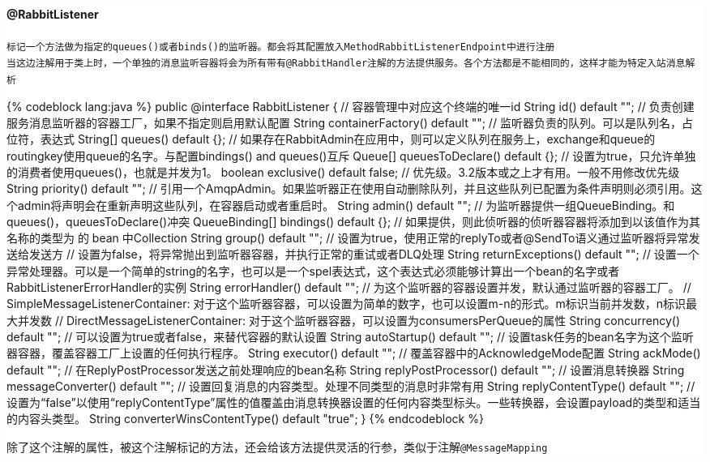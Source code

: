 
#### @RabbitListener
    标记一个方法做为指定的queues()或者binds()的监听器。都会将其配置放入MethodRabbitListenerEndpoint中进行注册
    当这边注解用于类上时，一个单独的消息监听容器将会为所有带有@RabbitHandler注解的方法提供服务。各个方法都是不能相同的，这样才能为特定入站消息解析
{% codeblock lang:java %}
public @interface RabbitListener {
    // 容器管理中对应这个终端的唯一id
    String id() default "";
    // 负责创建服务消息监听器的容器工厂，如果不指定则启用默认配置
    String containerFactory() default "";
    // 监听器负责的队列。可以是队列名，占位符，表达式
    String[] queues() default {};
    // 如果存在RabbitAdmin在应用中，则可以定义队列在服务上，exchange和queue的routingkey使用queue的名字。与配置bindings() and queues()互斥
    Queue[] queuesToDeclare() default {};
    // 设置为true，只允许单独的消费者使用queues()，也就是并发为1。
    boolean exclusive() default false;
    // 优先级。3.2版本或之上才有用。一般不用修改优先级
    String priority() default "";
    // 引用一个AmqpAdmin。如果监听器正在使用自动删除队列，并且这些队列已配置为条件声明则必须引用。这个admin将声明会在重新声明这些队列，在容器启动或者重启时。
    String admin() default "";
    // 为监听器提供一组QueueBinding。和queues()，queuesToDeclare()冲突
    QueueBinding[] bindings() default {};
    // 如果提供，则此侦听器的侦听器容器将添加到以该值作为其名称的类型为 的 bean 中Collection<MessageListenerContainer>
    String group() default "";
    // 设置为true，使用正常的replyTo或者@SendTo语义通过监听器将异常发送给发送方
    // 设置为false，将异常抛出到监听器容器，并执行正常的重试或者DLQ处理
    String returnExceptions() default "";
    // 设置一个异常处理器。可以是一个简单的string的名字，也可以是一个spel表达式，这个表达式必须能够计算出一个bean的名字或者RabbitListenerErrorHandler的实例
    String errorHandler() default "";
    // 为这个监听器的容器设置并发，默认通过监听器的容器工厂。
    // SimpleMessageListenerContainer: 对于这个监听器容器，可以设置为简单的数字，也可以设置m-n的形式。m标识当前并发数，n标识最大并发数
    // DirectMessageListenerContainer: 对于这个监听器容器，可以设置为consumersPerQueue的属性
    String concurrency() default "";
    // 可以设置为true或者false，来替代容器的默认设置
    String autoStartup() default "";
    // 设置task任务的bean名字为这个监听器容器，覆盖容器工厂上设置的任何执行程序。
    String executor() default "";
    // 覆盖容器中的AcknowledgeMode配置
    String ackMode() default "";
    // 在ReplyPostProcessor发送之前处理响应的bean名称
    String replyPostProcessor() default "";
    // 设置消息转换器
    String messageConverter() default "";
    // 设置回复消息的内容类型。处理不同类型的消息时非常有用
    String replyContentType() default "";
    // 设置为“false”以使用“replyContentType”属性的值覆盖由消息转换器设置的任何内容类型标头。一些转换器，会设置payload的类型和适当的内容头类型。
    String converterWinsContentType() default "true";
}
{% endcodeblock %}

除了这个注解的属性，被这个注解标记的方法，还会给该方法提供灵活的行参，类似于注解`@MessageMapping`
